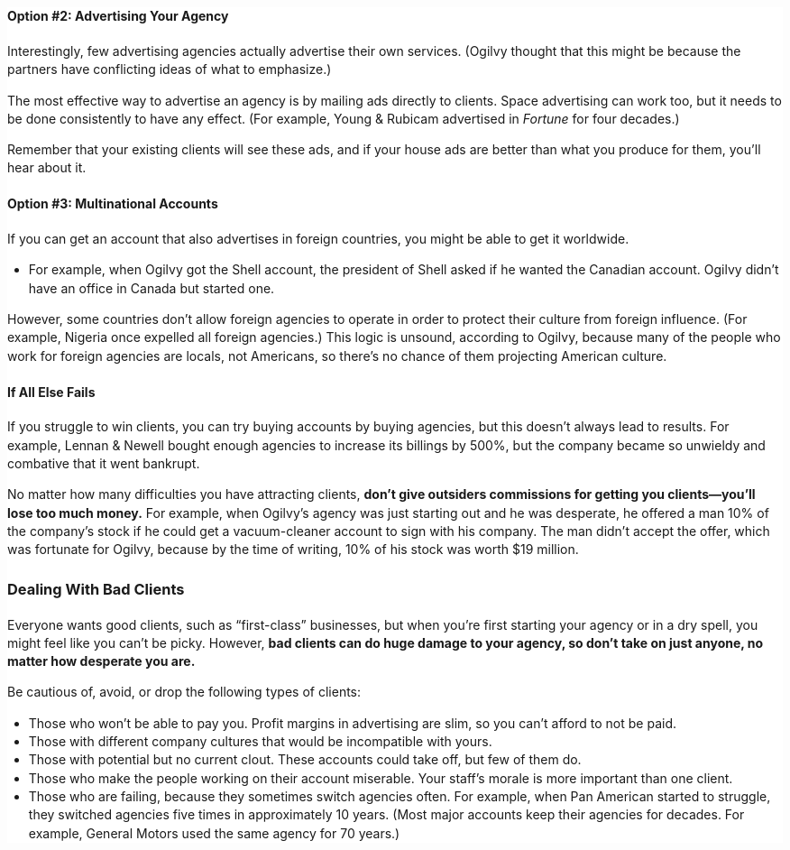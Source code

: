 

#### Option #2: Advertising Your Agency

Interestingly, few advertising agencies actually advertise their own services. (Ogilvy thought that this might be because the partners have conflicting ideas of what to emphasize.)

The most effective way to advertise an agency is by mailing ads directly to clients. Space advertising can work too, but it needs to be done consistently to have any effect. (For example, Young & Rubicam advertised in _Fortune_ for four decades.)

Remember that your existing clients will see these ads, and if your house ads are better than what you produce for them, you’ll hear about it.

#### Option #3: Multinational Accounts

If you can get an account that also advertises in foreign countries, you might be able to get it worldwide.

  * For example, when Ogilvy got the Shell account, the president of Shell asked if he wanted the Canadian account. Ogilvy didn’t have an office in Canada but started one.



However, some countries don’t allow foreign agencies to operate in order to protect their culture from foreign influence. (For example, Nigeria once expelled all foreign agencies.) This logic is unsound, according to Ogilvy, because many of the people who work for foreign agencies are locals, not Americans, so there’s no chance of them projecting American culture.

#### If All Else Fails

If you struggle to win clients, you can try buying accounts by buying agencies, but this doesn’t always lead to results. For example, Lennan & Newell bought enough agencies to increase its billings by 500%, but the company became so unwieldy and combative that it went bankrupt.

No matter how many difficulties you have attracting clients, **don’t give outsiders commissions for getting you clients—you’ll lose too much money.** For example, when Ogilvy’s agency was just starting out and he was desperate, he offered a man 10% of the company’s stock if he could get a vacuum-cleaner account to sign with his company. The man didn’t accept the offer, which was fortunate for Ogilvy, because by the time of writing, 10% of his stock was worth $19 million.

### Dealing With Bad Clients

Everyone wants good clients, such as “first-class” businesses, but when you’re first starting your agency or in a dry spell, you might feel like you can’t be picky. However, **bad clients can do huge damage to your agency, so don’t take on just anyone, no matter how desperate you are.**

Be cautious of, avoid, or drop the following types of clients:

  * Those who won’t be able to pay you. Profit margins in advertising are slim, so you can’t afford to not be paid.
  * Those with different company cultures that would be incompatible with yours.
  * Those with potential but no current clout. These accounts could take off, but few of them do.
  * Those who make the people working on their account miserable. Your staff’s morale is more important than one client.
  * Those who are failing, because they sometimes switch agencies often. For example, when Pan American started to struggle, they switched agencies five times in approximately 10 years. (Most major accounts keep their agencies for decades. For example, General Motors used the same agency for 70 years.)
